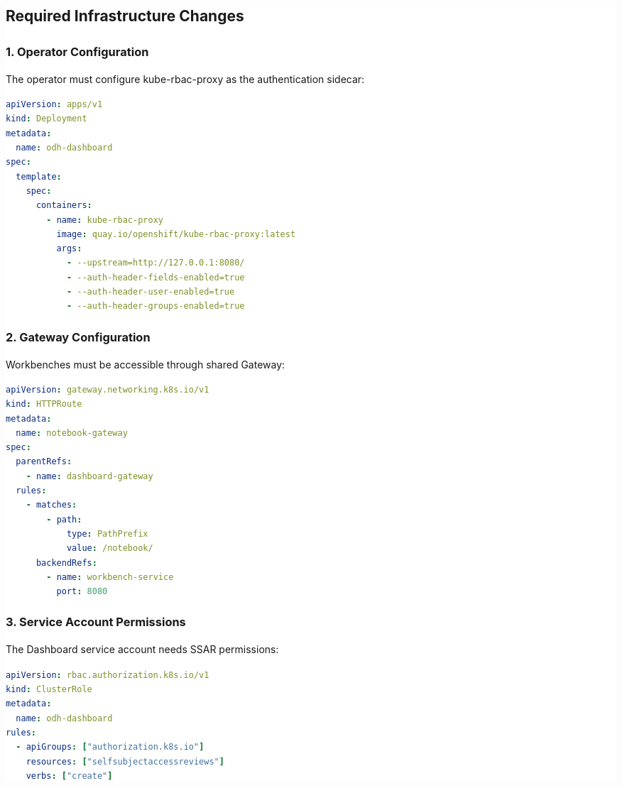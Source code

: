 ## Required Infrastructure Changes

### 1. Operator Configuration

The operator must configure kube-rbac-proxy as the authentication sidecar:

```yaml
apiVersion: apps/v1
kind: Deployment
metadata:
  name: odh-dashboard
spec:
  template:
    spec:
      containers:
        - name: kube-rbac-proxy
          image: quay.io/openshift/kube-rbac-proxy:latest
          args:
            - --upstream=http://127.0.0.1:8080/
            - --auth-header-fields-enabled=true
            - --auth-header-user-enabled=true
            - --auth-header-groups-enabled=true
```

### 2. Gateway Configuration

Workbenches must be accessible through shared Gateway:

```yaml
apiVersion: gateway.networking.k8s.io/v1
kind: HTTPRoute
metadata:
  name: notebook-gateway
spec:
  parentRefs:
    - name: dashboard-gateway
  rules:
    - matches:
        - path:
            type: PathPrefix
            value: /notebook/
      backendRefs:
        - name: workbench-service
          port: 8080
```

### 3. Service Account Permissions

The Dashboard service account needs SSAR permissions:

```yaml
apiVersion: rbac.authorization.k8s.io/v1
kind: ClusterRole
metadata:
  name: odh-dashboard
rules:
  - apiGroups: ["authorization.k8s.io"]
    resources: ["selfsubjectaccessreviews"]
    verbs: ["create"]
```
